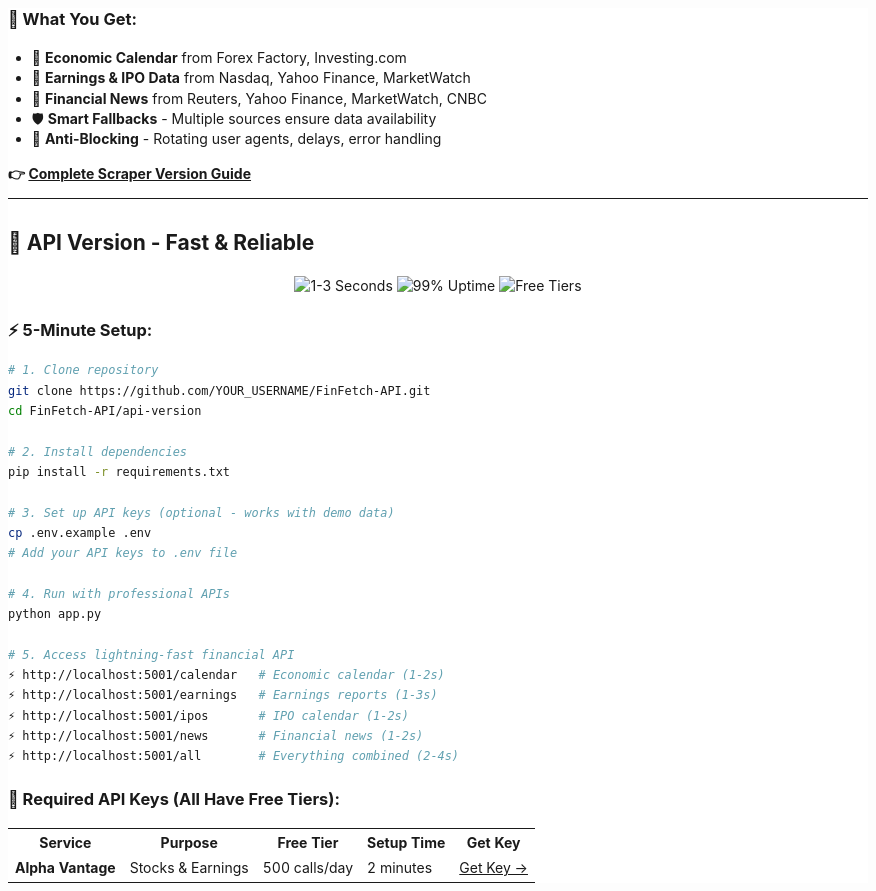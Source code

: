 ### **🎯 What You Get:**
- 📅 **Economic Calendar** from Forex Factory, Investing.com
- 💼 **Earnings & IPO Data** from Nasdaq, Yahoo Finance, MarketWatch
- 📰 **Financial News** from Reuters, Yahoo Finance, MarketWatch, CNBC
- 🛡️ **Smart Fallbacks** - Multiple sources ensure data availability
- 🔄 **Anti-Blocking** - Rotating user agents, delays, error handling

**👉 [Complete Scraper Version Guide](scraper-version/README.md)**

---

## 🔑 **API Version - Fast & Reliable**

<div align="center">
<img src="https://img.shields.io/badge/Speed-1--3%20Seconds-brightgreen?style=for-the-badge" alt="1-3 Seconds"/>
<img src="https://img.shields.io/badge/Reliability-99%25%20Uptime-blue?style=for-the-badge" alt="99% Uptime"/>
<img src="https://img.shields.io/badge/API%20Keys-3%20Free%20Tiers-orange?style=for-the-badge" alt="Free Tiers"/>
</div>

### **⚡ 5-Minute Setup:**

```bash
# 1. Clone repository
git clone https://github.com/YOUR_USERNAME/FinFetch-API.git
cd FinFetch-API/api-version

# 2. Install dependencies
pip install -r requirements.txt

# 3. Set up API keys (optional - works with demo data)
cp .env.example .env
# Add your API keys to .env file

# 4. Run with professional APIs
python app.py

# 5. Access lightning-fast financial API
⚡ http://localhost:5001/calendar   # Economic calendar (1-2s)
⚡ http://localhost:5001/earnings   # Earnings reports (1-3s)
⚡ http://localhost:5001/ipos       # IPO calendar (1-2s)
⚡ http://localhost:5001/news       # Financial news (1-2s)
⚡ http://localhost:5001/all        # Everything combined (2-4s)
```

### **🔑 Required API Keys (All Have Free Tiers):**

<table>
<tr>
<th>Service</th>
<th>Purpose</th>
<th>Free Tier</th>
<th>Setup Time</th>
<th>Get Key</th>
</tr>
<tr>
<td><strong>Alpha Vantage</strong></td>
<td>Stocks & Earnings</td>
<td>500 calls/day</td>
<td>2 minutes</td>
<td><a href="https://www.alphavantage.co/support/#api-key">Get Key →</a></td>
</tr>
<tr>